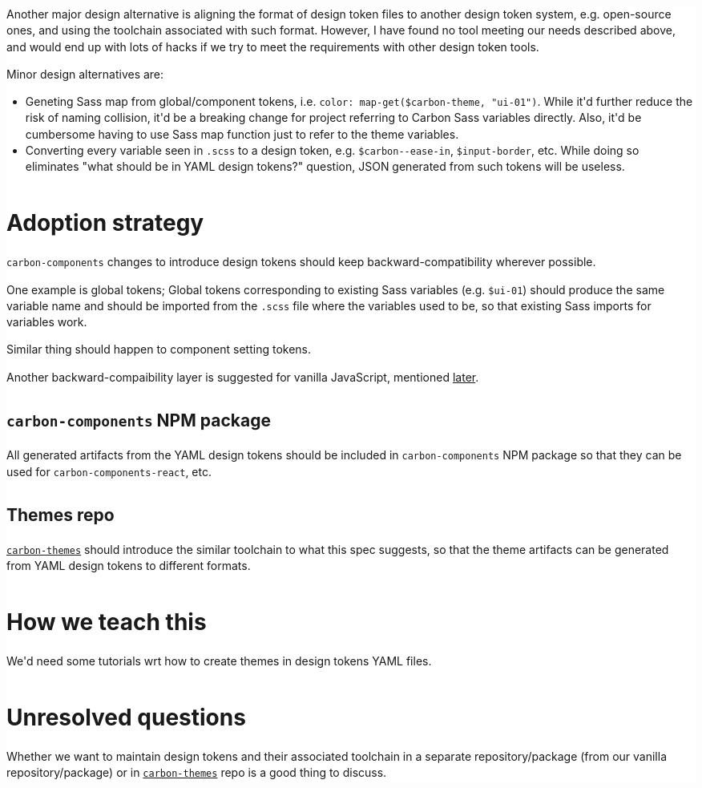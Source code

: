 Another major design alternative is aligning the format of design token files to another design token system, e.g. open-source ones, and using the toolchain associated with such format. However, I have found no tool meeting our needs described above, and would end up with lots of hacks if we try to meet the requirements with other design token tools.

Minor design alternatives are:

* Geneting Sass map from global/component tokens, i.e. `color: map-get($carbon-theme, "ui-01")`. While it'd further reduce the risk of naming collision, it'd be a breaking change for project referring to Carbon Sass variables directly. Also, it'd be cumbersome having to use Sass map function just to refer to the theme variables.
* Converting every variable seen in `.scss` to a design token, e.g. `$carbon--ease-in`, `$input-border`, etc. While doing so eliminates "what should be in YAML design tokens?" question, JSON generated from such tokens will be useless.

# Adoption strategy

`carbon-components` changes to introduce design tokens should keep backward-compatibility wherever possible.

One example is global tokens; Global tokens corresponding to existing Sass variables (e.g. `$ui-01`) should produce the same variable name and should be imported from the `.scss` file where the variables used to be, so that existing Sass imports for variables work.

Similar thing should happen to component setting tokens.

Another backward-compaibility layer is suggested for vanilla JavaScript, mentioned [later](#compatibility-layer-for-component-classselector-tokens).

## `carbon-components` NPM package

All generated artifacts from the YAML design tokens should be included in `carbon-components` NPM package so that they can be used for `carbon-components-react`, etc.

## Themes repo

[`carbon-themes`](https://github.com/carbon-design-system/carbon-themes) should introduce the similar toolchain to what this spec suggests, so that the theme artifacts can be generated from YAML design tokens to different formats.

# How we teach this

We'd need some tutorials wrt how to create themes in design tokens YAML files.

# Unresolved questions

Whether we want to maintain design tokens and their associated toolchain in a separate repository/package (from our vanilla repository/package) or in [`carbon-themes`](https://github.com/carbon-design-system/carbon-themes) repo is a good thing to discuss.
